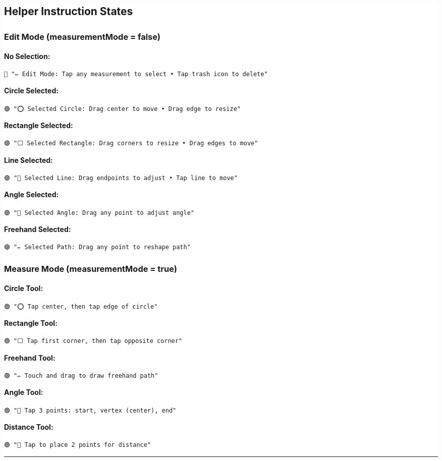 
## Helper Instruction States

### Edit Mode (measurementMode = false)

**No Selection:**
```
🔵 "✏️ Edit Mode: Tap any measurement to select • Tap trash icon to delete"
```

**Circle Selected:**
```
🟣 "⭕ Selected Circle: Drag center to move • Drag edge to resize"
```

**Rectangle Selected:**
```
🟣 "⬜ Selected Rectangle: Drag corners to resize • Drag edges to move"
```

**Line Selected:**
```
🟣 "📏 Selected Line: Drag endpoints to adjust • Tap line to move"
```

**Angle Selected:**
```
🟣 "📐 Selected Angle: Drag any point to adjust angle"
```

**Freehand Selected:**
```
🟣 "✏️ Selected Path: Drag any point to reshape path"
```

### Measure Mode (measurementMode = true)

**Circle Tool:**
```
🟢 "⭕ Tap center, then tap edge of circle"
```

**Rectangle Tool:**
```
🟢 "⬜ Tap first corner, then tap opposite corner"
```

**Freehand Tool:**
```
🟢 "✏️ Touch and drag to draw freehand path"
```

**Angle Tool:**
```
🟢 "📐 Tap 3 points: start, vertex (center), end"
```

**Distance Tool:**
```
🟢 "📏 Tap to place 2 points for distance"
```

---